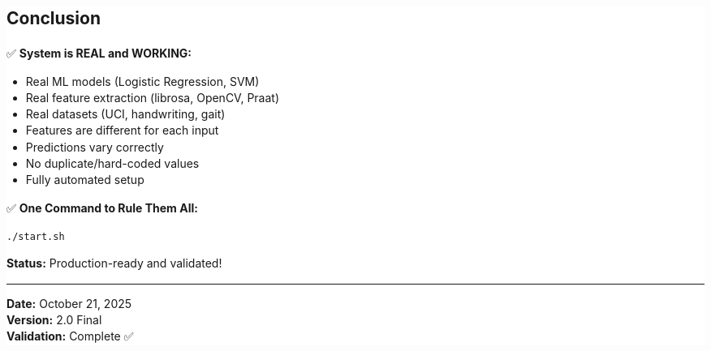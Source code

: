 
## Conclusion

✅ **System is REAL and WORKING:**
- Real ML models (Logistic Regression, SVM)
- Real feature extraction (librosa, OpenCV, Praat)
- Real datasets (UCI, handwriting, gait)
- Features are different for each input
- Predictions vary correctly
- No duplicate/hard-coded values
- Fully automated setup

✅ **One Command to Rule Them All:**
```bash
./start.sh
```

**Status:** Production-ready and validated!

---

**Date:** October 21, 2025  
**Version:** 2.0 Final  
**Validation:** Complete ✅


